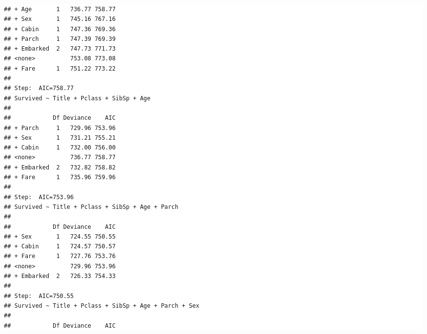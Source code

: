     ## + Age       1   736.77 758.77
    ## + Sex       1   745.16 767.16
    ## + Cabin     1   747.36 769.36
    ## + Parch     1   747.39 769.39
    ## + Embarked  2   747.73 771.73
    ## <none>          753.08 773.08
    ## + Fare      1   751.22 773.22
    ## 
    ## Step:  AIC=758.77
    ## Survived ~ Title + Pclass + SibSp + Age
    ## 
    ##            Df Deviance    AIC
    ## + Parch     1   729.96 753.96
    ## + Sex       1   731.21 755.21
    ## + Cabin     1   732.00 756.00
    ## <none>          736.77 758.77
    ## + Embarked  2   732.82 758.82
    ## + Fare      1   735.96 759.96
    ## 
    ## Step:  AIC=753.96
    ## Survived ~ Title + Pclass + SibSp + Age + Parch
    ## 
    ##            Df Deviance    AIC
    ## + Sex       1   724.55 750.55
    ## + Cabin     1   724.57 750.57
    ## + Fare      1   727.76 753.76
    ## <none>          729.96 753.96
    ## + Embarked  2   726.33 754.33
    ## 
    ## Step:  AIC=750.55
    ## Survived ~ Title + Pclass + SibSp + Age + Parch + Sex
    ## 
    ##            Df Deviance    AIC